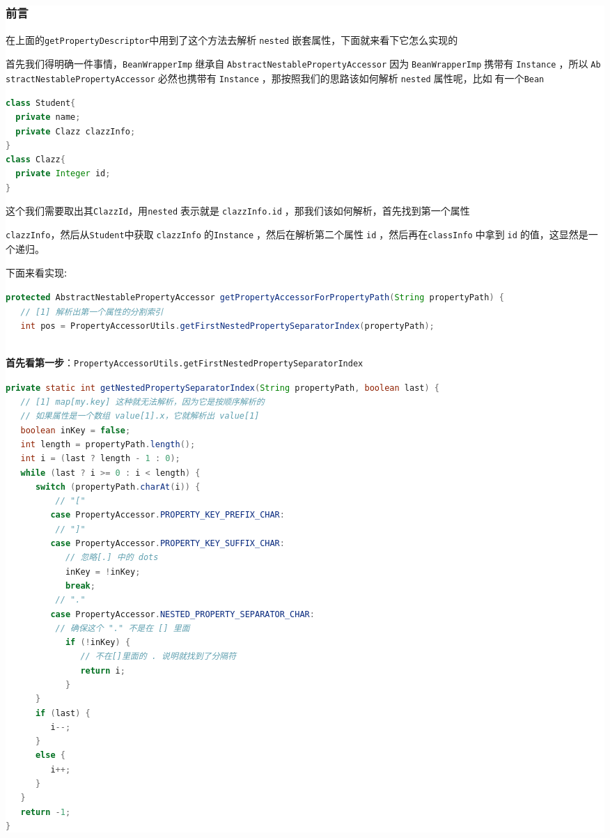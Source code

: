 ### 前言

在上面的`getPropertyDescriptor`中用到了这个方法去解析 `nested` 嵌套属性，下面就来看下它怎么实现的

首先我们得明确一件事情，`BeanWrapperImp` 继承自 `AbstractNestablePropertyAccessor` 因为 `BeanWrapperImp` 携带有 `Instance` ，所以 `AbstractNestablePropertyAccessor` 必然也携带有 `Instance` ，那按照我们的思路该如何解析 `nested` 属性呢，比如 有一个`Bean`

```java
class Student{
  private name;
  private Clazz clazzInfo;
}
class Clazz{
  private Integer id;
}
```

这个我们需要取出其`ClazzId`，用`nested` 表示就是 `clazzInfo.id` ，那我们该如何解析，首先找到第一个属性

`clazzInfo`，然后从`Student`中获取 `clazzInfo` 的`Instance` ，然后在解析第二个属性 `id` ，然后再在`classInfo` 中拿到 `id` 的值，这显然是一个递归。

下面来看实现:

```java
protected AbstractNestablePropertyAccessor getPropertyAccessorForPropertyPath(String propertyPath) {
   // [1] 解析出第一个属性的分割索引
   int pos = PropertyAccessorUtils.getFirstNestedPropertySeparatorIndex(propertyPath);
 
```

**首先看第一步**：`PropertyAccessorUtils.getFirstNestedPropertySeparatorIndex`

```java
private static int getNestedPropertySeparatorIndex(String propertyPath, boolean last) {
   // [1] map[my.key] 这种就无法解析，因为它是按顺序解析的
   // 如果属性是一个数组 value[1].x，它就解析出 value[1]
   boolean inKey = false;
   int length = propertyPath.length();
   int i = (last ? length - 1 : 0);
   while (last ? i >= 0 : i < length) {
      switch (propertyPath.charAt(i)) {
          // "["
         case PropertyAccessor.PROPERTY_KEY_PREFIX_CHAR:
          // "]"
         case PropertyAccessor.PROPERTY_KEY_SUFFIX_CHAR:
            // 忽略[.] 中的 dots
            inKey = !inKey;
            break;
          // "."
         case PropertyAccessor.NESTED_PROPERTY_SEPARATOR_CHAR:
          // 确保这个 "." 不是在 [] 里面
            if (!inKey) {
               // 不在[]里面的 . 说明就找到了分隔符
               return i;
            }
      }
      if (last) {
         i--;
      }
      else {
         i++;
      }
   }
   return -1;
}
```